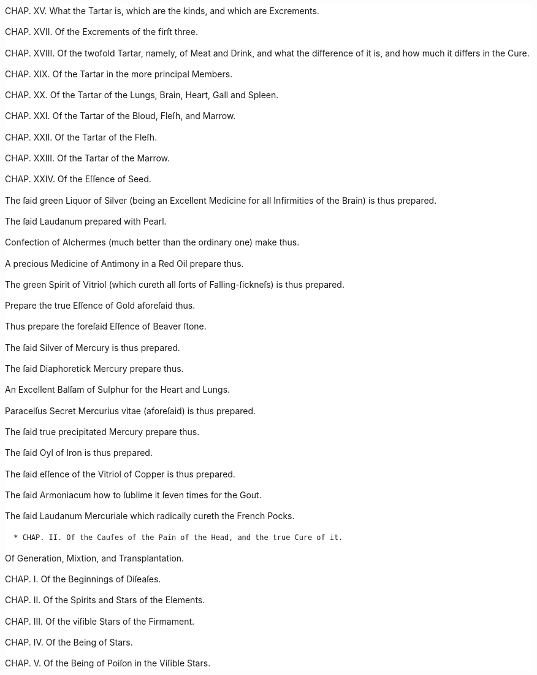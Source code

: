 CHAP. XV. What the Tartar is, which are the kinds, and which are Excrements.

CHAP. XVII. Of the Excrements of the firſt three.

CHAP. XVIII. Of the twofold Tartar, namely, of Meat and Drink, and what the difference of it is, and how much it differs in the Cure.

CHAP. XIX. Of the Tartar in the more principal Members.

CHAP. XX. Of the Tartar of the Lungs, Brain, Heart, Gall and Spleen.

CHAP. XXI. Of the Tartar of the Bloud, Fleſh, and Marrow.

CHAP. XXII. Of the Tartar of the Fleſh.

CHAP. XXIII. Of the Tartar of the Marrow.

CHAP. XXIV. Of the Eſſence of Seed.

The ſaid green Liquor of Silver (being an Excellent Medicine for all Infirmities of the Brain) is thus prepared.

The ſaid Laudanum prepared with Pearl.

Confection of Alchermes (much better than the ordinary one) make thus.

A precious Medicine of Antimony in a Red Oil prepare thus.

The green Spirit of Vitriol (which cureth all ſorts of Falling-ſickneſs) is thus prepared.

Prepare the true Eſſence of Gold aforeſaid thus.

Thus prepare the foreſaid Eſſence of Beaver ſtone.

The ſaid Silver of Mercury is thus prepared.

The ſaid Diaphoretick Mercury prepare thus.

An Excellent Balſam of Sulphur for the Heart and Lungs.

Paracelſus Secret Mercurius vitae (aforeſaid) is thus prepared.

The ſaid true precipitated Mercury prepare thus.

The ſaid Oyl of Iron is thus prepared.

The ſaid eſſence of the Vitriol of Copper is thus prepared.

The ſaid Armoniacum how to ſublime it ſeven times for the Gout.

The ſaid Laudanum Mercuriale which radically cureth the French Pocks.

      * CHAP. II. Of the Cauſes of the Pain of the Head, and the true Cure of it.

Of Generation, Mixtion, and Transplantation.

CHAP. I. Of the Beginnings of Diſeaſes.

CHAP. II. Of the Spirits and Stars of the Elements.

CHAP. III. Of the viſible Stars of the Firmament.

CHAP. IV. Of the Being of Stars.

CHAP. V. Of the Being of Poiſon in the Viſible Stars.
